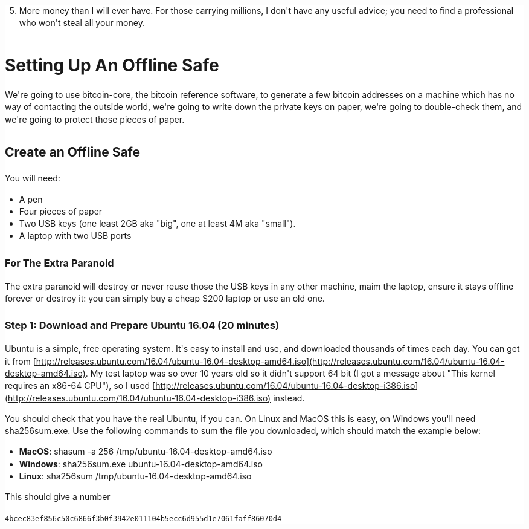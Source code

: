 5.  More money than I will ever have.  For those carrying millions, I
    don't have any useful advice; you need to find a professional who
    won't steal all your money.

# Setting Up An Offline Safe

We're going to use bitcoin-core, the bitcoin reference software, to generate a few bitcoin addresses on a machine which has
no way of contacting the outside world, we're going to write down the
private keys on paper, we're going to double-check them, and we're
going to protect those pieces of paper.

## Create an Offline Safe

You will need:

* A pen
* Four pieces of paper
* Two USB keys (one least 2GB aka "big", one at least 4M aka "small").
* A laptop with two USB ports

### For The Extra Paranoid

The extra paranoid will destroy or never reuse those the USB keys in
any other machine, maim the laptop, ensure it stays offline forever or
destroy it: you can simply buy a cheap $200 laptop or use an old one.

### Step 1: Download and Prepare Ubuntu 16.04 (20 minutes)

Ubuntu is a simple, free operating system.  It's easy to install and
use, and downloaded thousands of times each day.  You can get it from
[http://releases.ubuntu.com/16.04/ubuntu-16.04-desktop-amd64.iso](http://releases.ubuntu.com/16.04/ubuntu-16.04-desktop-amd64.iso).
My test laptop was so over 10 years old so it didn't support 64 bit (I
got a message about "This kernel requires an x86-64 CPU"), so I used
[http://releases.ubuntu.com/16.04/ubuntu-16.04-desktop-i386.iso](http://releases.ubuntu.com/16.04/ubuntu-16.04-desktop-i386.iso)
instead.

You should check that you have the real Ubuntu, if you can.  On Linux
and MacOS this is easy, on Windows you'll need
[sha256sum.exe](http://www.labtestproject.com/files/win/sha256sum/sha256sum.exe).
Use the following commands to sum the file you downloaded, which should
match the example below:

* **MacOS**: shasum -a 256 /tmp/ubuntu-16.04-desktop-amd64.iso
* **Windows**: sha256sum.exe ubuntu-16.04-desktop-amd64.iso
* **Linux**: sha256sum /tmp/ubuntu-16.04-desktop-amd64.iso

This should give a number

`4bcec83ef856c50c6866f3b0f3942e011104b5ecc6d955d1e7061faff86070d4`

